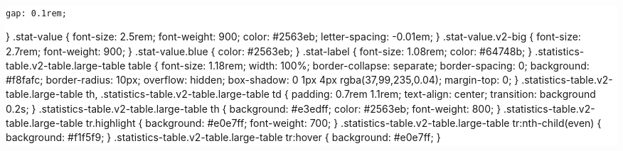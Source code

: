     gap: 0.1rem;
}
.stat-value {
    font-size: 2.5rem;
    font-weight: 900;
    color: #2563eb;
    letter-spacing: -0.01em;
}
.stat-value.v2-big {
    font-size: 2.7rem;
    font-weight: 900;
}
.stat-value.blue {
    color: #2563eb;
}
.stat-label {
    font-size: 1.08rem;
    color: #64748b;
}
.statistics-table.v2-table.large-table table {
    font-size: 1.18rem;
    width: 100%;
    border-collapse: separate;
    border-spacing: 0;
    background: #f8fafc;
    border-radius: 10px;
    overflow: hidden;
    box-shadow: 0 1px 4px rgba(37,99,235,0.04);
    margin-top: 0;
}
.statistics-table.v2-table.large-table th, .statistics-table.v2-table.large-table td {
    padding: 0.7rem 1.1rem;
    text-align: center;
    transition: background 0.2s;
}
.statistics-table.v2-table.large-table th {
    background: #e3edff;
    color: #2563eb;
    font-weight: 800;
}
.statistics-table.v2-table.large-table tr.highlight {
    background: #e0e7ff;
    font-weight: 700;
}
.statistics-table.v2-table.large-table tr:nth-child(even) {
    background: #f1f5f9;
}
.statistics-table.v2-table.large-table tr:hover {
    background: #e0e7ff;
}
